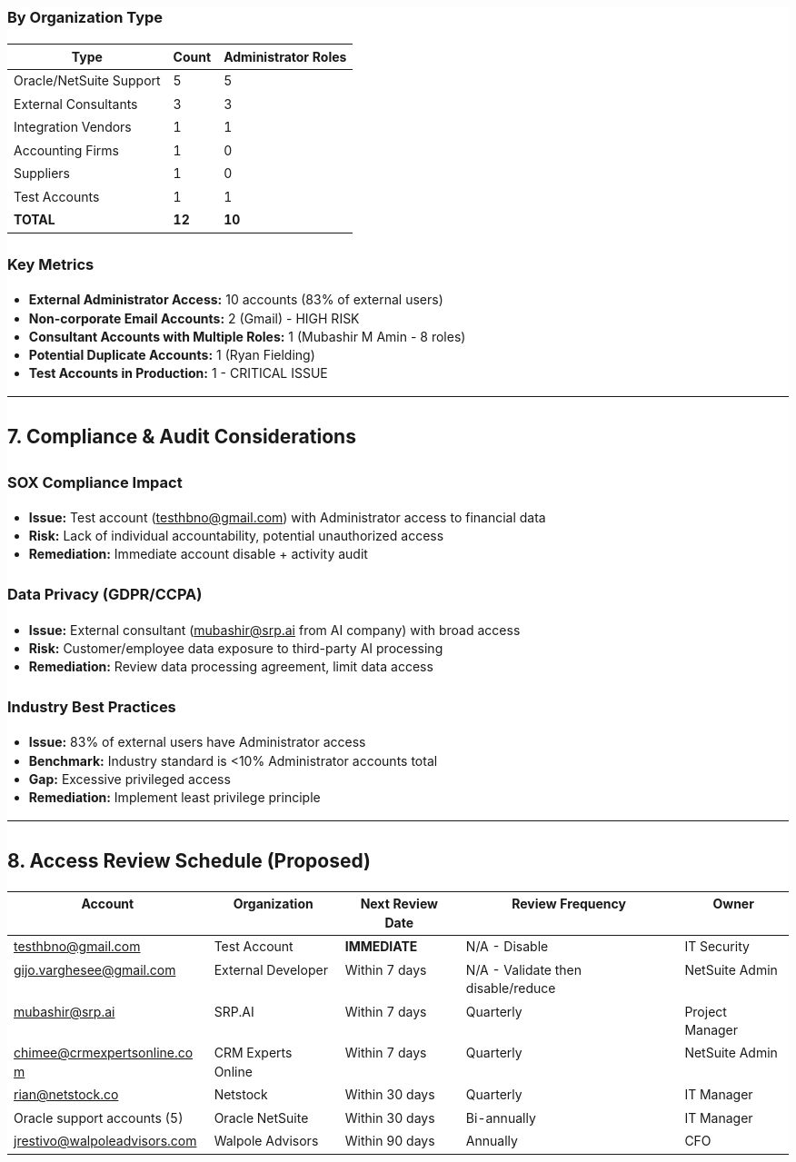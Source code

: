 ### By Organization Type
| Type | Count | Administrator Roles |
|------|-------|-------------------|
| Oracle/NetSuite Support | 5 | 5 |
| External Consultants | 3 | 3 |
| Integration Vendors | 1 | 1 |
| Accounting Firms | 1 | 0 |
| Suppliers | 1 | 0 |
| Test Accounts | 1 | 1 |
| **TOTAL** | **12** | **10** |

### Key Metrics
- **External Administrator Access:** 10 accounts (83% of external users)
- **Non-corporate Email Accounts:** 2 (Gmail) - HIGH RISK
- **Consultant Accounts with Multiple Roles:** 1 (Mubashir M Amin - 8 roles)
- **Potential Duplicate Accounts:** 1 (Ryan Fielding)
- **Test Accounts in Production:** 1 - CRITICAL ISSUE

---

## 7. Compliance & Audit Considerations

### SOX Compliance Impact
- **Issue:** Test account (testhbno@gmail.com) with Administrator access to financial data
- **Risk:** Lack of individual accountability, potential unauthorized access
- **Remediation:** Immediate account disable + activity audit

### Data Privacy (GDPR/CCPA)
- **Issue:** External consultant (mubashir@srp.ai from AI company) with broad access
- **Risk:** Customer/employee data exposure to third-party AI processing
- **Remediation:** Review data processing agreement, limit data access

### Industry Best Practices
- **Issue:** 83% of external users have Administrator access
- **Benchmark:** Industry standard is <10% Administrator accounts total
- **Gap:** Excessive privileged access
- **Remediation:** Implement least privilege principle

---

## 8. Access Review Schedule (Proposed)

| Account | Organization | Next Review Date | Review Frequency | Owner |
|---------|--------------|------------------|------------------|-------|
| testhbno@gmail.com | Test Account | **IMMEDIATE** | N/A - Disable | IT Security |
| gijo.varghesee@gmail.com | External Developer | Within 7 days | N/A - Validate then disable/reduce | NetSuite Admin |
| mubashir@srp.ai | SRP.AI | Within 7 days | Quarterly | Project Manager |
| chimee@crmexpertsonline.com | CRM Experts Online | Within 7 days | Quarterly | NetSuite Admin |
| rian@netstock.co | Netstock | Within 30 days | Quarterly | IT Manager |
| Oracle support accounts (5) | Oracle NetSuite | Within 30 days | Bi-annually | IT Manager |
| jrestivo@walpoleadvisors.com | Walpole Advisors | Within 90 days | Annually | CFO |